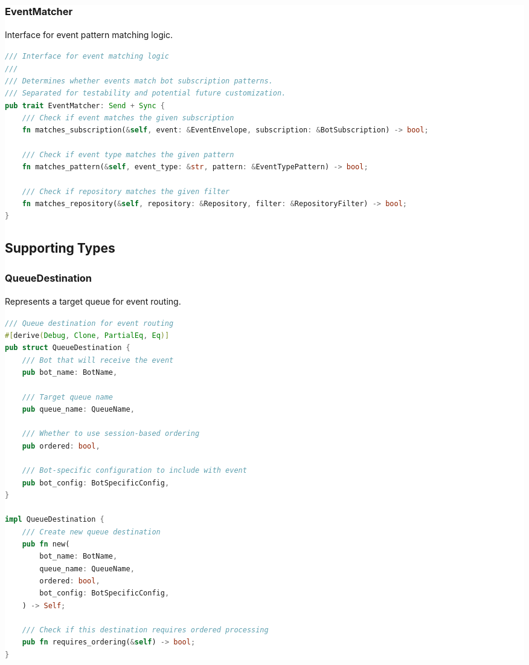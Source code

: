 ### EventMatcher

Interface for event pattern matching logic.

```rust
/// Interface for event matching logic
///
/// Determines whether events match bot subscription patterns.
/// Separated for testability and potential future customization.
pub trait EventMatcher: Send + Sync {
    /// Check if event matches the given subscription
    fn matches_subscription(&self, event: &EventEnvelope, subscription: &BotSubscription) -> bool;

    /// Check if event type matches the given pattern
    fn matches_pattern(&self, event_type: &str, pattern: &EventTypePattern) -> bool;

    /// Check if repository matches the given filter
    fn matches_repository(&self, repository: &Repository, filter: &RepositoryFilter) -> bool;
}
```

## Supporting Types

### QueueDestination

Represents a target queue for event routing.

```rust
/// Queue destination for event routing
#[derive(Debug, Clone, PartialEq, Eq)]
pub struct QueueDestination {
    /// Bot that will receive the event
    pub bot_name: BotName,

    /// Target queue name
    pub queue_name: QueueName,

    /// Whether to use session-based ordering
    pub ordered: bool,

    /// Bot-specific configuration to include with event
    pub bot_config: BotSpecificConfig,
}

impl QueueDestination {
    /// Create new queue destination
    pub fn new(
        bot_name: BotName,
        queue_name: QueueName,
        ordered: bool,
        bot_config: BotSpecificConfig,
    ) -> Self;

    /// Check if this destination requires ordered processing
    pub fn requires_ordering(&self) -> bool;
}
```
